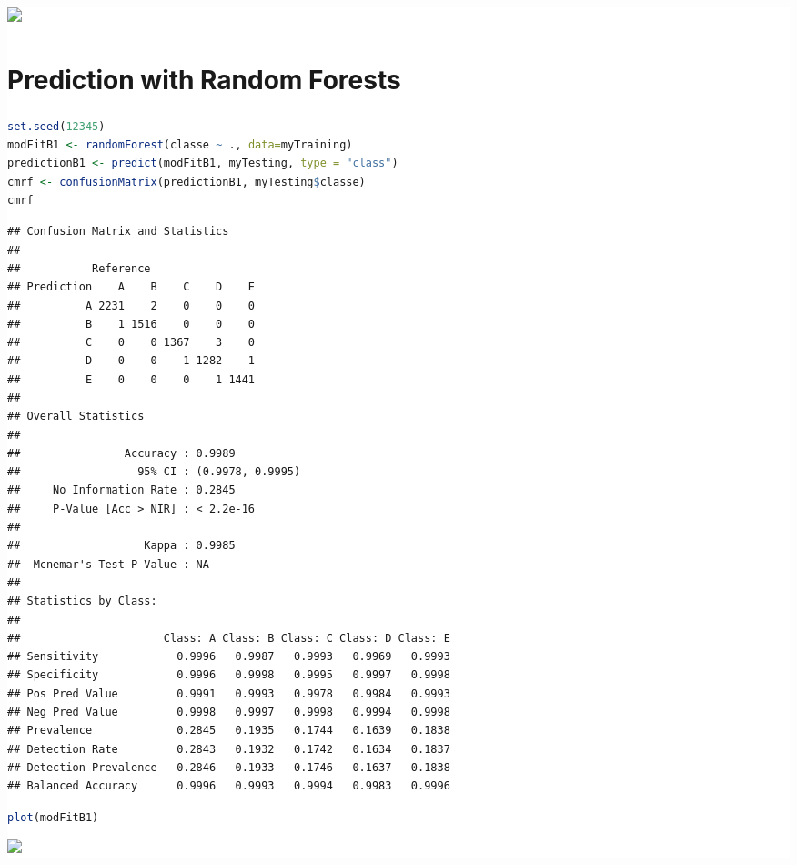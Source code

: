 ![](Machine_Learning_files/figure-html/unnamed-chunk-1-2.png)


# Prediction with Random Forests

```r
set.seed(12345)
modFitB1 <- randomForest(classe ~ ., data=myTraining)
predictionB1 <- predict(modFitB1, myTesting, type = "class")
cmrf <- confusionMatrix(predictionB1, myTesting$classe)
cmrf
```

```
## Confusion Matrix and Statistics
## 
##           Reference
## Prediction    A    B    C    D    E
##          A 2231    2    0    0    0
##          B    1 1516    0    0    0
##          C    0    0 1367    3    0
##          D    0    0    1 1282    1
##          E    0    0    0    1 1441
## 
## Overall Statistics
##                                           
##                Accuracy : 0.9989          
##                  95% CI : (0.9978, 0.9995)
##     No Information Rate : 0.2845          
##     P-Value [Acc > NIR] : < 2.2e-16       
##                                           
##                   Kappa : 0.9985          
##  Mcnemar's Test P-Value : NA              
## 
## Statistics by Class:
## 
##                      Class: A Class: B Class: C Class: D Class: E
## Sensitivity            0.9996   0.9987   0.9993   0.9969   0.9993
## Specificity            0.9996   0.9998   0.9995   0.9997   0.9998
## Pos Pred Value         0.9991   0.9993   0.9978   0.9984   0.9993
## Neg Pred Value         0.9998   0.9997   0.9998   0.9994   0.9998
## Prevalence             0.2845   0.1935   0.1744   0.1639   0.1838
## Detection Rate         0.2843   0.1932   0.1742   0.1634   0.1837
## Detection Prevalence   0.2846   0.1933   0.1746   0.1637   0.1838
## Balanced Accuracy      0.9996   0.9993   0.9994   0.9983   0.9996
```

```r
plot(modFitB1)
```

![](Machine_Learning_files/figure-html/unnamed-chunk-2-1.png)
